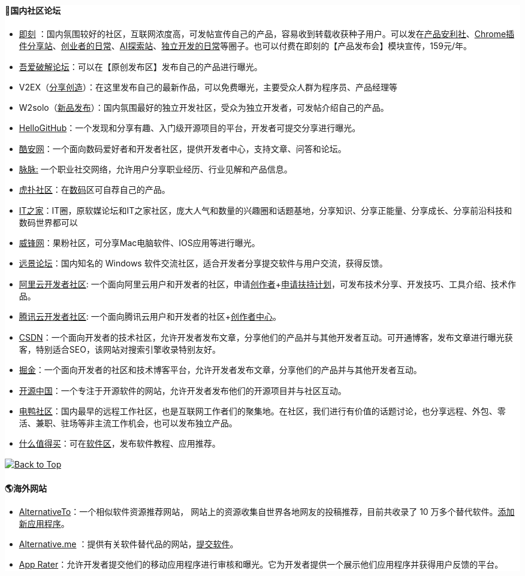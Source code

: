 ####  💬国内社区论坛

 - [即刻](https://web.okjike.com/ ) ：国内氛围较好的社区，互联网浓度高，可发帖宣传自己的产品，容易收到转载收获种子用户。可以发在[产品安利社](https://web.okjike.com/topic/564c2ce508987312006e2326 )、[Chrome插件分享站](https://web.okjike.com/topic/5720a2b25f0ba71200ff8a0e )、[创业者的日常](https://web.okjike.com/topic/60484430cc0fe8001152585e )、[AI探索站](https://web.okjike.com/topic/63579abb6724cc583b9bba9a )、[独立开发的日常](https://m.okjike.com/hashtags/5f6c85a5763ecf0018914065?refTopicId=55e02198dcef9f0e00d7b3c3 )等圈子。也可以付费在即刻的【产品发布会】模块宣传，159元/年。

 - [吾爱破解论坛](https://www.52pojie.cn/forum.php?mod=forumdisplay&amp;fid=2&amp;filter=author&amp;orderby=dateline )：可以在【原创发布区】发布自己的产品进行曝光。

 - V2EX（[分享创造](https://www.v2ex.com/go/create )）：在这里发布自己的最新作品，可以免费曝光，主要受众人群为程序员、产品经理等

 - W2solo（[新品发布](https://w2solo.com/topics/newproduct )）：国内氛围最好的独立开发社区，受众为独立开发者，可发帖介绍自己的产品。

 - [HelloGitHub](https://hellogithub.com/ )：一个发现和分享有趣、入门级开源项目的平台，开发者可提交分享进行曝光。

 - [酷安网](https://www.coolapk.com/ )：一个面向数码爱好者和开发者社区，提供开发者中心，支持文章、问答和论坛。

 - [脉脉:](https://maimai.cn/ ) 一个职业社交网络，允许用户分享职业经历、行业见解和产品信息。

 - [虎扑社区](https://bbs.hupu.com/all-digital )：在[数码](https://bbs.hupu.com/all-digital )区可自荐自己的产品。

 - [IT之家](https://quan.ithome.com/ )：IT圈，原软媒论坛和IT之家社区，庞大人气和数量的兴趣圈和话题基地，分享知识、分享正能量、分享成长、分享前沿科技和数码世界都可以

 - [威锋网](https://www.feng.com/forum )：果粉社区，可分享Mac电脑软件、IOS应用等进行曝光。

 - [远景论坛](https://bbs.pcbeta.com/ )：国内知名的 Windows 软件交流社区，适合开发者分享提交软件与用户交流，获得反馈。

 - [阿里云开发者社区](https://developer.aliyun.com/ ): 一个面向阿里云用户和开发者的社区，申请[创作者](https://developer.aliyun.com/creatorcenter/home? )+[申请扶持计划](https://developer.aliyun.com/topic/bloggers )，可发布技术分享、开发技巧、工具介绍、技术作品。

 - [腾讯云开发者社区](https://cloud.tencent.com/developer ): 一个面向腾讯云用户和开发者的社区+[创作者中心](https://cloud.tencent.com/developer/creator )。

 - [CSDN](https://www.csdn.net/ )：一个面向开发者的技术社区，允许开发者发布文章，分享他们的产品并与其他开发者互动。可开通博客，发布文章进行曝光获客，特别适合SEO，该网站对搜索引擎收录特别友好。

 - [掘金](https://juejin.cn/ )：一个面向开发者的社区和技术博客平台，允许开发者发布文章，分享他们的产品并与其他开发者互动。

 - [开源中国](https://www.oschina.net/ )：一个专注于开源软件的网站，允许开发者发布他们的开源项目并与社区互动。

 - [电鸭社区](https://eleduck.com/categories/15 )：国内最早的远程工作社区，也是互联网工作者们的聚集地。在社区，我们进行有价值的话题讨论，也分享远程、外包、零活、兼职、驻场等非主流工作机会，也可以发布独立产品。

 - [什么值得买](https://post.smzdm.com/ )：可在[软件区](https://post.smzdm.com/fenlei/ruanjianyingyong/ )，发布软件教程、应用推荐。
 
 [![Back to Top](assets/Back-To-Top.svg)](#目录)

####  🌎海外网站

 - [AlternativeTo](https://alternativeto.net/ )：一个相似软件资源推荐网站， 网站上的资源收集自世界各地网友的投稿推荐，目前共收录了 10 万多个替代软件。[添加新应用程序](https://alternativeto.net/faq/ )。

 - [Alternative.me](http://alternative.me/ ) ：提供有关软件替代品的网站，[提交软件](https://alternative.me/how-to/submit-software/ )。

 - [App Rater](https://apprater.net/add/ )：允许开发者提交他们的移动应用程序进行审核和曝光。它为开发者提供一个展示他们应用程序并获得用户反馈的平台。
